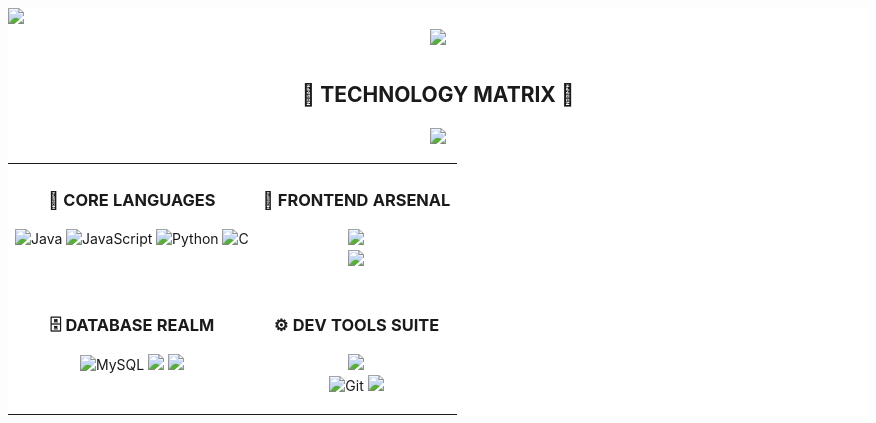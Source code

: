 <img src="https://user-images.githubusercontent.com/74038190/212284100-561aa473-3905-4a80-b561-0d28506553ee.gif" width="100%">

<div align="center">

<img src="https://user-images.githubusercontent.com/74038190/212749171-b84692a8-2b04-4e3b-93ca-ac14705da224.gif" width="100">

## 🌟 **TECHNOLOGY MATRIX** 🌟

<img src="https://user-images.githubusercontent.com/74038190/212749171-b84692a8-2b04-4e3b-93ca-ac14705da224.gif" width="100">

</div>

<div align="center">

<table>
<tr>
<td align="center">

### 💎 **CORE LANGUAGES**
<img src="https://techstack-generator.vercel.app/java-icon.svg" alt="Java" width="65" height="65" />
<img src="https://techstack-generator.vercel.app/js-icon.svg" alt="JavaScript" width="65" height="65" />
<img src="https://techstack-generator.vercel.app/python-icon.svg" alt="Python" width="65" height="65" />
<img src="https://techstack-generator.vercel.app/cpp-icon.svg" alt="C" width="65" height="65" />

</td>
<td align="center">

### 🎨 **FRONTEND ARSENAL**
<img src="https://user-images.githubusercontent.com/74038190/212257454-16e3712e-945a-4ca2-b238-408ad0bf87e6.gif" width="50"><br>
<img src="https://skillicons.dev/icons?i=html,css,figma&theme=dark&perline=3" />

</td>
</tr>
<tr>
<td align="center">

### 🗄️ **DATABASE REALM**
<img src="https://techstack-generator.vercel.app/mysql-icon.svg" alt="MySQL" width="65" height="65" />
<img src="https://user-images.githubusercontent.com/74038190/238200428-67f477ed-6624-42da-99f0-1a7b1a16eecb.gif" width="65">
<img src="https://user-images.githubusercontent.com/74038190/238200441-1a797f46-efe4-41e6-9e75-5303e1bbcbfa.gif" width="65">

</td>
<td align="center">

### ⚙️ **DEV TOOLS SUITE**
<img src="https://user-images.githubusercontent.com/74038190/212257468-1e9a91f1-b626-4baa-b15d-5c385b7e7229.gif" width="50"><br>
<img src="https://techstack-generator.vercel.app/github-icon.svg" alt="Git" width="65" height="65" />
<img src="https://skillicons.dev/icons?i=opencv,photoshop&theme=dark&perline=2" />
